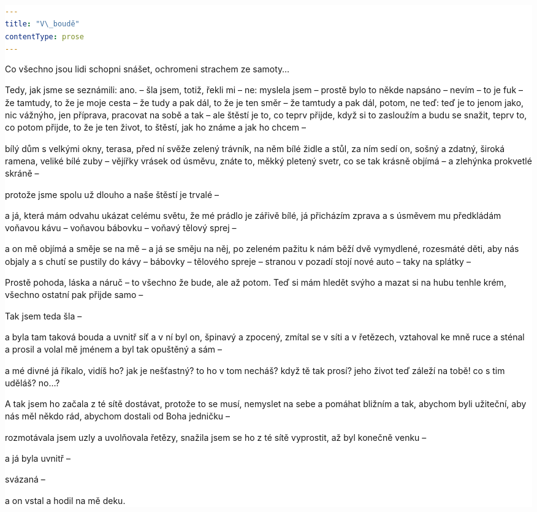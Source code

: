 ```yaml
---
title: "V\_boudě"
contentType: prose
---
```


<section>

Co všechno jsou lidi schopni snášet, ochromeni strachem ze samoty…

</section>

<section>

Tedy, jak jsme se seznámili: ano. – šla jsem, totiž, řekli mi – ne: myslela jsem – prostě bylo to někde napsáno – nevím – to je fuk – že tam­tudy, to že je moje cesta – že tudy a pak dál, to že je ten směr – že tamtudy a pak dál, potom, ne teď: teď je to jenom jako, nic vážnýho, jen příprava, pracovat na sobě a tak – ale štěstí je to, co teprv přijde, když si to zasloužím a budu se snažit, teprv to, co potom přijde, to že je ten život, to štěstí, jak ho známe a jak ho chcem –

bílý dům s velkými okny, terasa, před ní svěže zelený trávník, na něm bílé židle a stůl, za ním sedí on, sošný a zdatný, široká ramena, veliké bílé zuby – vějířky vrásek od úsměvu, znáte to, měkký pletený svetr, co se tak krásně objímá – a zlehýnka prokvetlé skráně –

protože jsme spolu už dlouho a naše štěstí je trvalé –

a já, která mám odvahu ukázat celému světu, že mé prádlo je zářivě bílé, já přicházím zprava a s úsměvem mu předkládám voňavou kávu – voňavou bábovku – voňavý tělový sprej –

a on mě objímá a směje se na mě – a já se směju na něj, po zeleném pažitu k nám běží dvě vymydlené, rozesmáté děti, aby nás objaly a s chutí se pustily do kávy – bábovky – tělového spreje – stranou v pozadí stojí nové auto – taky na splátky –

Prostě pohoda, láska a náruč – to všechno že bude, ale až potom. Teď si mám hledět svýho a mazat si na hubu tenhle krém, všechno ostatní pak přijde samo –

Tak jsem teda šla –

</section>

<section>

a byla tam taková bouda a uvnitř síť a v ní byl on, špinavý a zpocený, zmítal se v síti a v řetězech, vztahoval ke mně ruce a sténal a prosil a volal mě jménem a byl tak opuštěný a sám –

a mé divné já říkalo, vidíš ho? jak je nešťastný? to ho v tom necháš? když tě tak prosí? jeho život teď záleží na tobě! co s tim uděláš? no…?

A tak jsem ho začala z té sítě dostávat, protože to se musí, nemyslet na sebe a pomáhat bližním a tak, abychom byli užiteční, aby nás měl někdo rád, abychom dostali od Boha jedničku –

rozmotávala jsem uzly a uvolňovala řetězy, snažila jsem se ho z té sítě vyprostit, až byl konečně venku –

a já byla uvnitř –

svázaná –

a on vstal a hodil na mě deku.

